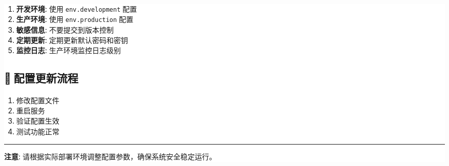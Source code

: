 1. **开发环境**: 使用 `env.development` 配置
2. **生产环境**: 使用 `env.production` 配置
3. **敏感信息**: 不要提交到版本控制
4. **定期更新**: 定期更新默认密码和密钥
5. **监控日志**: 生产环境监控日志级别

## 🔄 配置更新流程

1. 修改配置文件
2. 重启服务
3. 验证配置生效
4. 测试功能正常

---

**注意**: 请根据实际部署环境调整配置参数，确保系统安全稳定运行。
